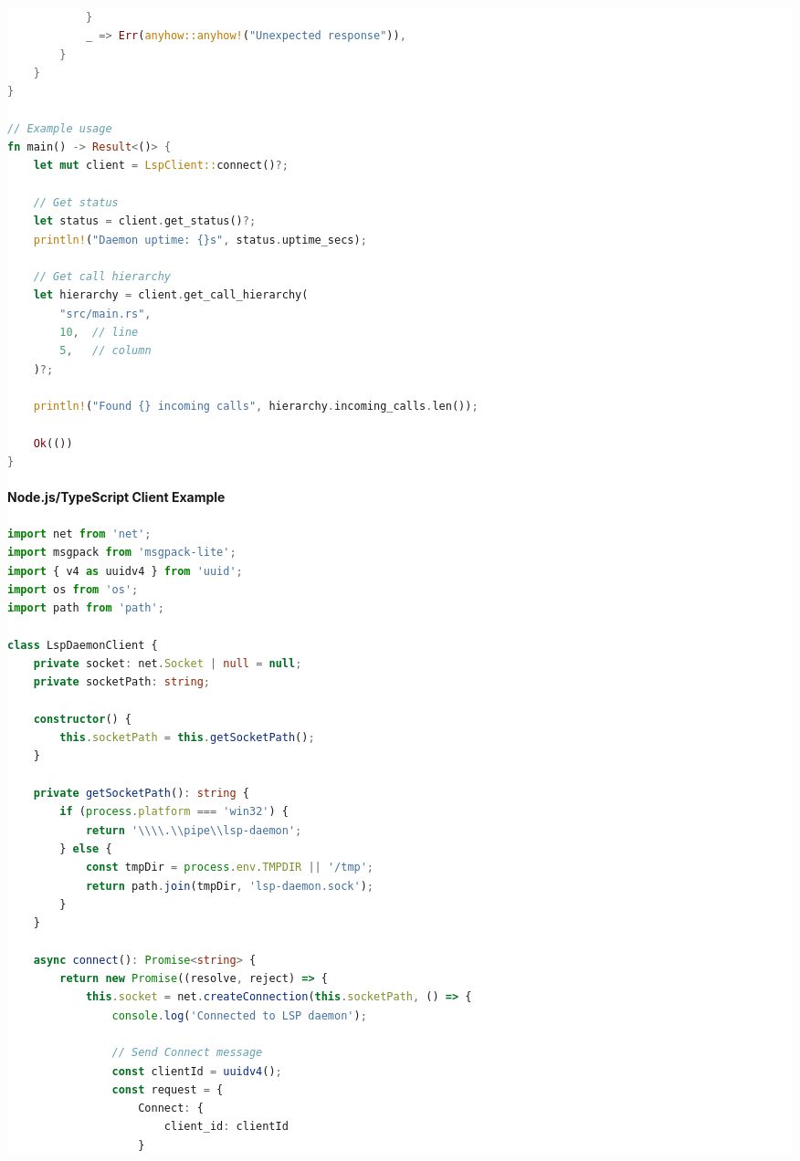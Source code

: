 ```rust
            }
            _ => Err(anyhow::anyhow!("Unexpected response")),
        }
    }
}

// Example usage
fn main() -> Result<()> {
    let mut client = LspClient::connect()?;
    
    // Get status
    let status = client.get_status()?;
    println!("Daemon uptime: {}s", status.uptime_secs);
    
    // Get call hierarchy
    let hierarchy = client.get_call_hierarchy(
        "src/main.rs",
        10,  // line
        5,   // column
    )?;
    
    println!("Found {} incoming calls", hierarchy.incoming_calls.len());
    
    Ok(())
}
```

#### Node.js/TypeScript Client Example

```typescript
import net from 'net';
import msgpack from 'msgpack-lite';
import { v4 as uuidv4 } from 'uuid';
import os from 'os';
import path from 'path';

class LspDaemonClient {
    private socket: net.Socket | null = null;
    private socketPath: string;
    
    constructor() {
        this.socketPath = this.getSocketPath();
    }
    
    private getSocketPath(): string {
        if (process.platform === 'win32') {
            return '\\\\.\\pipe\\lsp-daemon';
        } else {
            const tmpDir = process.env.TMPDIR || '/tmp';
            return path.join(tmpDir, 'lsp-daemon.sock');
        }
    }
    
    async connect(): Promise<string> {
        return new Promise((resolve, reject) => {
            this.socket = net.createConnection(this.socketPath, () => {
                console.log('Connected to LSP daemon');
                
                // Send Connect message
                const clientId = uuidv4();
                const request = {
                    Connect: {
                        client_id: clientId
                    }
```
